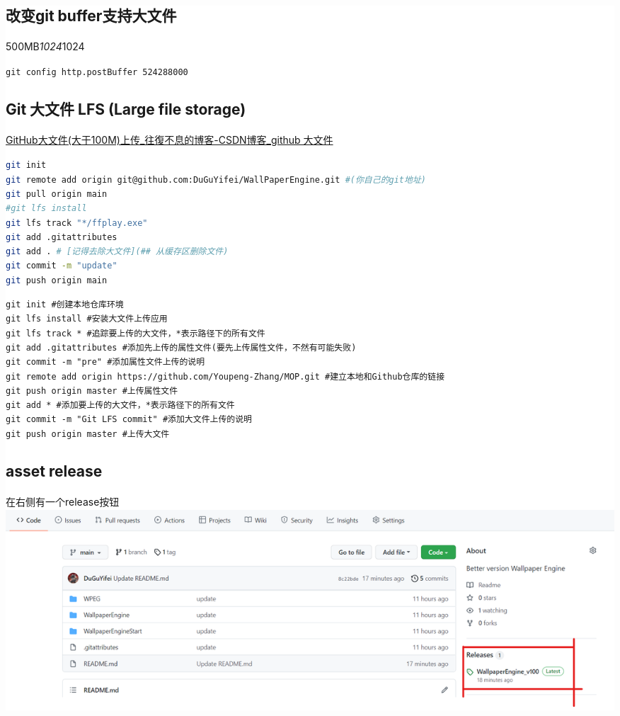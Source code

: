 ## 改变git buffer支持大文件

500MB*1024*1024
```
git config http.postBuffer 524288000
```

## Git 大文件 LFS (Large file storage)

[GitHub大文件(大于100M)上传_往復不息的博客-CSDN博客_github 大文件](https://blog.csdn.net/wifi74262580/article/details/85060187)
```bash
git init
git remote add origin git@github.com:DuGuYifei/WallPaperEngine.git #(你自己的git地址)
git pull origin main
#git lfs install
git lfs track "*/ffplay.exe"
git add .gitattributes
git add . # [记得去除大文件](## 从缓存区删除文件)
git commit -m "update"
git push origin main
```

```
git init #创建本地仓库环境
git lfs install #安装大文件上传应用
git lfs track * #追踪要上传的大文件，*表示路径下的所有文件
git add .gitattributes #添加先上传的属性文件(要先上传属性文件，不然有可能失败)
git commit -m "pre" #添加属性文件上传的说明
git remote add origin https://github.com/Youpeng-Zhang/MOP.git #建立本地和Github仓库的链接
git push origin master #上传属性文件
git add * #添加要上传的大文件，*表示路径下的所有文件
git commit -m "Git LFS commit" #添加大文件上传的说明
git push origin master #上传大文件
```

## asset release
在右侧有一个release按钮
![release](_attachments/GitKnowledgeAccumulation/2022-02-14-13-37-58.png)
